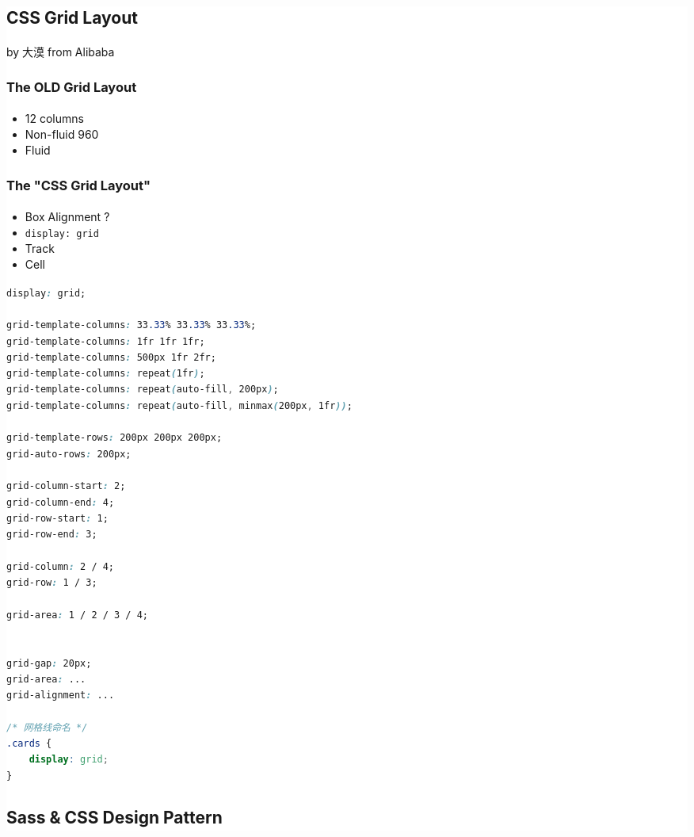 ## CSS Grid Layout

by 大漠 from Alibaba

### The OLD Grid Layout
* 12 columns
* Non-fluid 960
* Fluid

### The "CSS Grid Layout"

* Box Alignment ?
* `display: grid`
* Track
* Cell

```css
display: grid;

grid-template-columns: 33.33% 33.33% 33.33%;
grid-template-columns: 1fr 1fr 1fr;
grid-template-columns: 500px 1fr 2fr;
grid-template-columns: repeat(1fr);
grid-template-columns: repeat(auto-fill, 200px);
grid-template-columns: repeat(auto-fill, minmax(200px, 1fr));

grid-template-rows: 200px 200px 200px;
grid-auto-rows: 200px;

grid-column-start: 2;
grid-column-end: 4;
grid-row-start: 1;
grid-row-end: 3;

grid-column: 2 / 4;
grid-row: 1 / 3;

grid-area: 1 / 2 / 3 / 4;


grid-gap: 20px;
grid-area: ...
grid-alignment: ...

/* 网格线命名 */
.cards {
    display: grid;
}

```

## Sass & CSS Design Pattern
